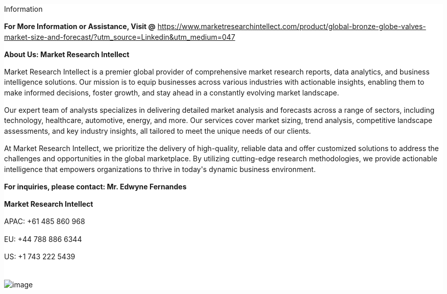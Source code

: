 Information</li></ul></div><div class="article-main__content" data-test-id="publishing-text-block"><p><span class="font-[700]"><strong>For More Information or Assistance, Visit @</strong>&nbsp;<a href="https://www.marketresearchintellect.com/product/global-bronze-globe-valves-market-size-and-forecast/?utm_source=Linkedin&utm_medium=047">https://www.marketresearchintellect.com/product/global-bronze-globe-valves-market-size-and-forecast/?utm_source=Linkedin&utm_medium=047</a></span></p><p><strong>About Us: Market Research Intellect</strong></p><p>Market Research Intellect is a premier global provider of comprehensive market research reports, data analytics, and business intelligence solutions. Our mission is to equip businesses across various industries with actionable insights, enabling them to make informed decisions, foster growth, and stay ahead in a constantly evolving market landscape.</p><p>Our expert team of analysts specializes in delivering detailed market analysis and forecasts across a range of sectors, including technology, healthcare, automotive, energy, and more. Our services cover market sizing, trend analysis, competitive landscape assessments, and key industry insights, all tailored to meet the unique needs of our clients.</p><p>At Market Research Intellect, we prioritize the delivery of high-quality, reliable data and offer customized solutions to address the challenges and opportunities in the global marketplace. By utilizing cutting-edge research methodologies, we provide actionable intelligence that empowers organizations to thrive in today's dynamic business environment.</p><p><strong>For inquiries, please contact: Mr. Edwyne Fernandes</strong></p><p><strong>Market Research Intellect</strong></p><p>APAC: +61 485 860 968</p><p>EU: +44 788 886 6344</p><p>US: +1 743 222 5439</p></div><div class="article-main__content" data-test-id="publishing-text-block">&nbsp;</div>
![image](https://github.com/user-attachments/assets/5e6a12f1-d9b0-485a-b81a-d02fbc63eb22)

